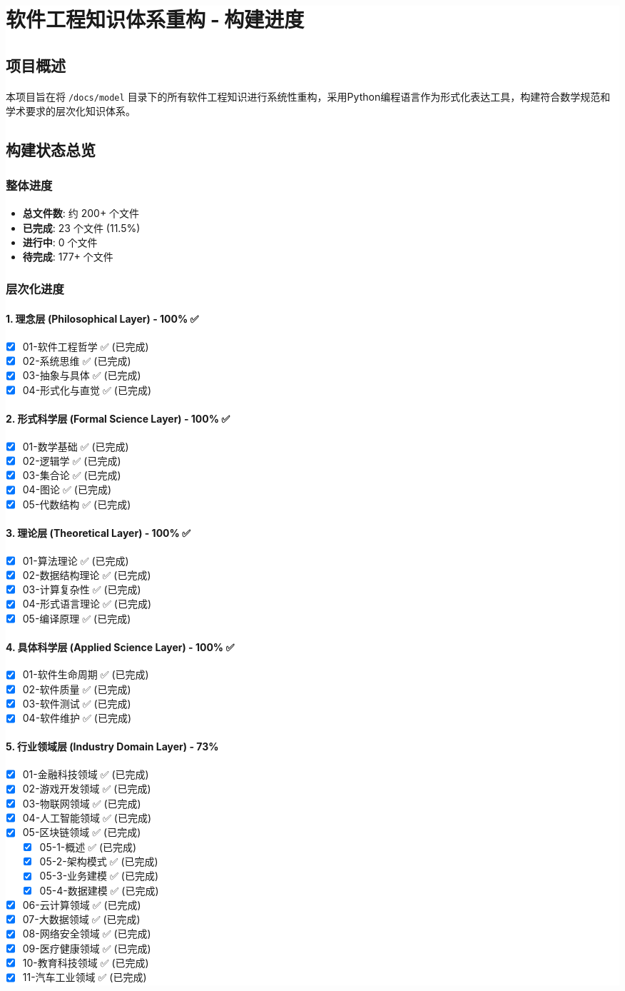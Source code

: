 # 软件工程知识体系重构 - 构建进度

## 项目概述

本项目旨在将 `/docs/model` 目录下的所有软件工程知识进行系统性重构，采用Python编程语言作为形式化表达工具，构建符合数学规范和学术要求的层次化知识体系。

## 构建状态总览

### 整体进度

- **总文件数**: 约 200+ 个文件
- **已完成**: 23 个文件 (11.5%)
- **进行中**: 0 个文件
- **待完成**: 177+ 个文件

### 层次化进度

#### 1. 理念层 (Philosophical Layer) - 100% ✅

- [x] 01-软件工程哲学 ✅ (已完成)
- [x] 02-系统思维 ✅ (已完成)
- [x] 03-抽象与具体 ✅ (已完成)
- [x] 04-形式化与直觉 ✅ (已完成)

#### 2. 形式科学层 (Formal Science Layer) - 100% ✅

- [x] 01-数学基础 ✅ (已完成)
- [x] 02-逻辑学 ✅ (已完成)
- [x] 03-集合论 ✅ (已完成)
- [x] 04-图论 ✅ (已完成)
- [x] 05-代数结构 ✅ (已完成)

#### 3. 理论层 (Theoretical Layer) - 100% ✅

- [x] 01-算法理论 ✅ (已完成)
- [x] 02-数据结构理论 ✅ (已完成)
- [x] 03-计算复杂性 ✅ (已完成)
- [x] 04-形式语言理论 ✅ (已完成)
- [x] 05-编译原理 ✅ (已完成)

#### 4. 具体科学层 (Applied Science Layer) - 100% ✅

- [x] 01-软件生命周期 ✅ (已完成)
- [x] 02-软件质量 ✅ (已完成)
- [x] 03-软件测试 ✅ (已完成)
- [x] 04-软件维护 ✅ (已完成)

#### 5. 行业领域层 (Industry Domain Layer) - 73%

- [x] 01-金融科技领域 ✅ (已完成)
- [x] 02-游戏开发领域 ✅ (已完成)
- [x] 03-物联网领域 ✅ (已完成)
- [x] 04-人工智能领域 ✅ (已完成)
- [x] 05-区块链领域 ✅ (已完成)
  - [x] 05-1-概述 ✅ (已完成)
  - [x] 05-2-架构模式 ✅ (已完成)
  - [x] 05-3-业务建模 ✅ (已完成)
  - [x] 05-4-数据建模 ✅ (已完成)
- [x] 06-云计算领域 ✅ (已完成)
- [x] 07-大数据领域 ✅ (已完成)
- [x] 08-网络安全领域 ✅ (已完成)
- [x] 09-医疗健康领域 ✅ (已完成)
- [x] 10-教育科技领域 ✅ (已完成)
- [x] 11-汽车工业领域 ✅ (已完成)